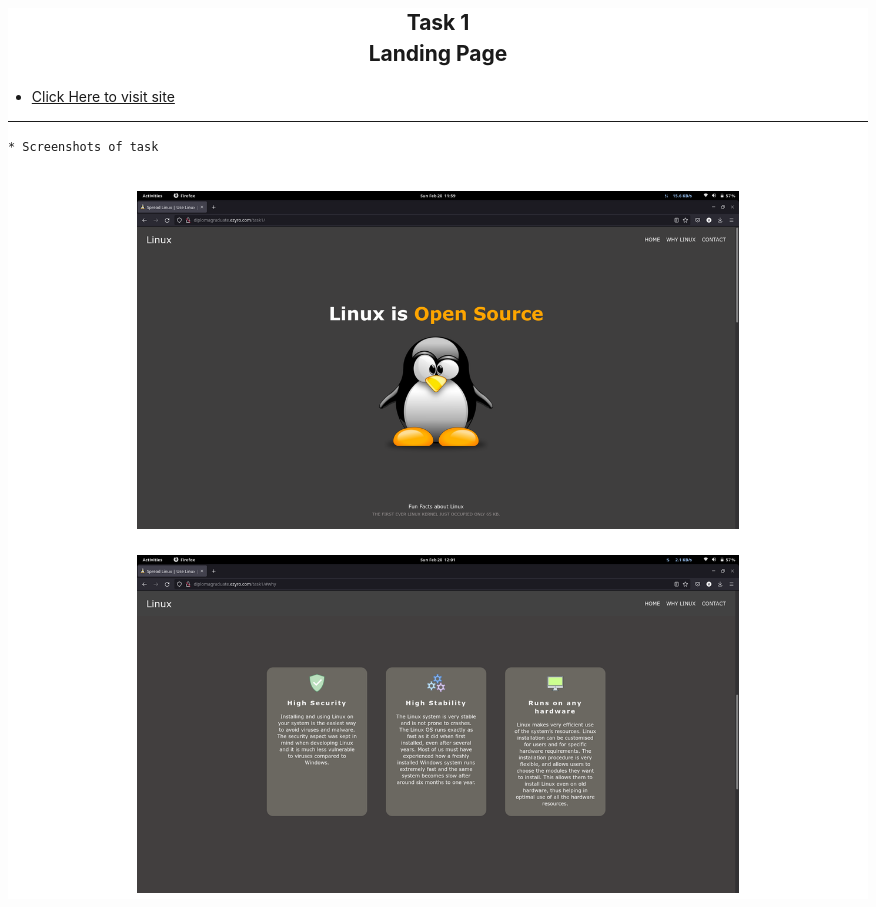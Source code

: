 ## <center>Task 1 <br> Landing Page</center>


- [Click Here to visit site](http://diplomagraduate.ezyro.com/task1/?i=1)

<hr>

```
* Screenshots of task
```
<br>
<center>
<img src="images/task.png" width="70%" height="auto" />
<br><br>
<img src="images/task_1.png" width="70%" height="auto" />